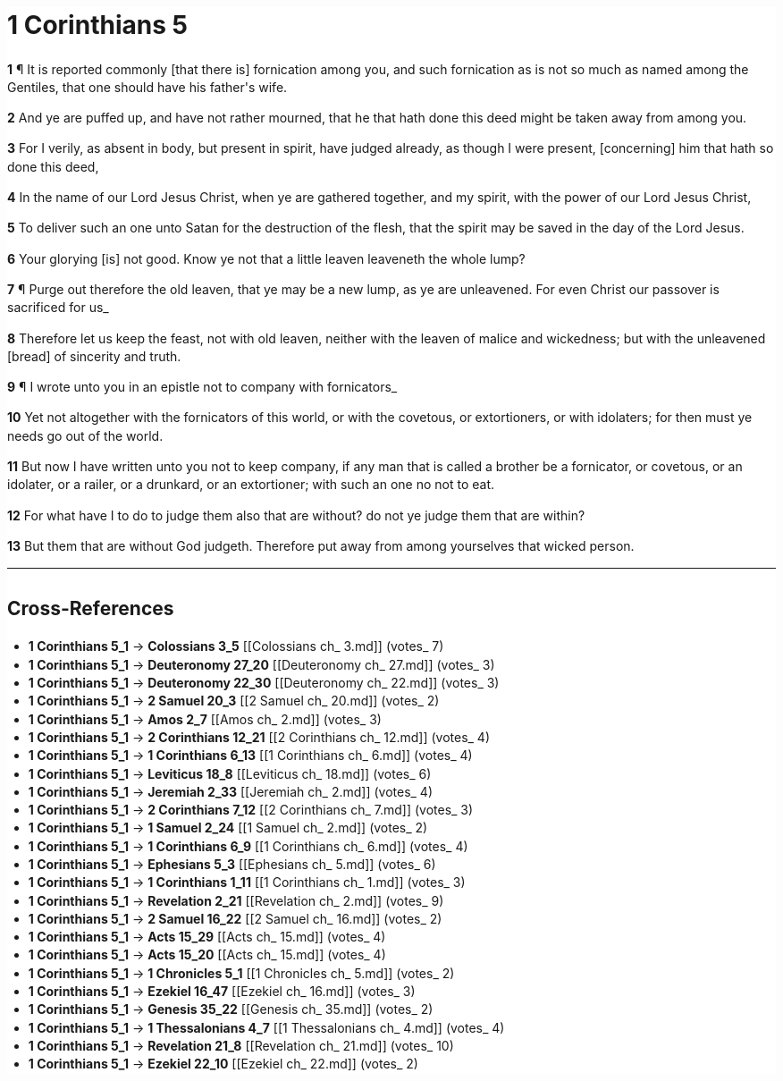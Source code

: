 # 1 Corinthians 5

**1** ¶ It is reported commonly [that there is] fornication among you, and such fornication as is not so much as named among the Gentiles, that one should have his father's wife.

**2** And ye are puffed up, and have not rather mourned, that he that hath done this deed might be taken away from among you.

**3** For I verily, as absent in body, but present in spirit, have judged already, as though I were present, [concerning] him that hath so done this deed,

**4** In the name of our Lord Jesus Christ, when ye are gathered together, and my spirit, with the power of our Lord Jesus Christ,

**5** To deliver such an one unto Satan for the destruction of the flesh, that the spirit may be saved in the day of the Lord Jesus.

**6** Your glorying [is] not good. Know ye not that a little leaven leaveneth the whole lump?

**7** ¶ Purge out therefore the old leaven, that ye may be a new lump, as ye are unleavened. For even Christ our passover is sacrificed for us_

**8** Therefore let us keep the feast, not with old leaven, neither with the leaven of malice and wickedness; but with the unleavened [bread] of sincerity and truth.

**9** ¶ I wrote unto you in an epistle not to company with fornicators_

**10** Yet not altogether with the fornicators of this world, or with the covetous, or extortioners, or with idolaters; for then must ye needs go out of the world.

**11** But now I have written unto you not to keep company, if any man that is called a brother be a fornicator, or covetous, or an idolater, or a railer, or a drunkard, or an extortioner; with such an one no not to eat.

**12** For what have I to do to judge them also that are without? do not ye judge them that are within?

**13** But them that are without God judgeth. Therefore put away from among yourselves that wicked person.

---

## Cross-References

- **1 Corinthians 5_1** → **Colossians 3_5** [[Colossians ch_ 3.md]] (votes_ 7)
- **1 Corinthians 5_1** → **Deuteronomy 27_20** [[Deuteronomy ch_ 27.md]] (votes_ 3)
- **1 Corinthians 5_1** → **Deuteronomy 22_30** [[Deuteronomy ch_ 22.md]] (votes_ 3)
- **1 Corinthians 5_1** → **2 Samuel 20_3** [[2 Samuel ch_ 20.md]] (votes_ 2)
- **1 Corinthians 5_1** → **Amos 2_7** [[Amos ch_ 2.md]] (votes_ 3)
- **1 Corinthians 5_1** → **2 Corinthians 12_21** [[2 Corinthians ch_ 12.md]] (votes_ 4)
- **1 Corinthians 5_1** → **1 Corinthians 6_13** [[1 Corinthians ch_ 6.md]] (votes_ 4)
- **1 Corinthians 5_1** → **Leviticus 18_8** [[Leviticus ch_ 18.md]] (votes_ 6)
- **1 Corinthians 5_1** → **Jeremiah 2_33** [[Jeremiah ch_ 2.md]] (votes_ 4)
- **1 Corinthians 5_1** → **2 Corinthians 7_12** [[2 Corinthians ch_ 7.md]] (votes_ 3)
- **1 Corinthians 5_1** → **1 Samuel 2_24** [[1 Samuel ch_ 2.md]] (votes_ 2)
- **1 Corinthians 5_1** → **1 Corinthians 6_9** [[1 Corinthians ch_ 6.md]] (votes_ 4)
- **1 Corinthians 5_1** → **Ephesians 5_3** [[Ephesians ch_ 5.md]] (votes_ 6)
- **1 Corinthians 5_1** → **1 Corinthians 1_11** [[1 Corinthians ch_ 1.md]] (votes_ 3)
- **1 Corinthians 5_1** → **Revelation 2_21** [[Revelation ch_ 2.md]] (votes_ 9)
- **1 Corinthians 5_1** → **2 Samuel 16_22** [[2 Samuel ch_ 16.md]] (votes_ 2)
- **1 Corinthians 5_1** → **Acts 15_29** [[Acts ch_ 15.md]] (votes_ 4)
- **1 Corinthians 5_1** → **Acts 15_20** [[Acts ch_ 15.md]] (votes_ 4)
- **1 Corinthians 5_1** → **1 Chronicles 5_1** [[1 Chronicles ch_ 5.md]] (votes_ 2)
- **1 Corinthians 5_1** → **Ezekiel 16_47** [[Ezekiel ch_ 16.md]] (votes_ 3)
- **1 Corinthians 5_1** → **Genesis 35_22** [[Genesis ch_ 35.md]] (votes_ 2)
- **1 Corinthians 5_1** → **1 Thessalonians 4_7** [[1 Thessalonians ch_ 4.md]] (votes_ 4)
- **1 Corinthians 5_1** → **Revelation 21_8** [[Revelation ch_ 21.md]] (votes_ 10)
- **1 Corinthians 5_1** → **Ezekiel 22_10** [[Ezekiel ch_ 22.md]] (votes_ 2)